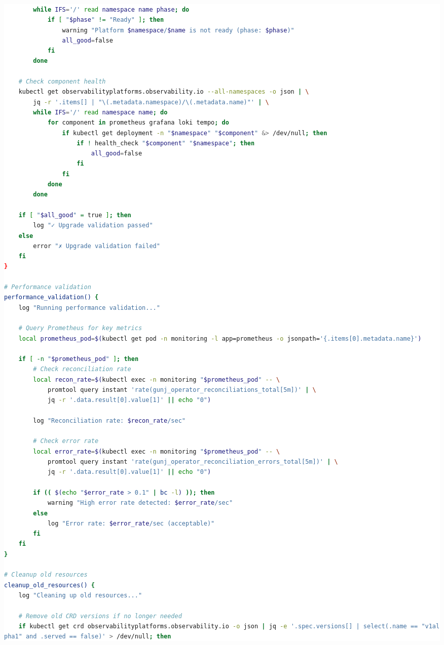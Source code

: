 ```bash
        while IFS='/' read namespace name phase; do
            if [ "$phase" != "Ready" ]; then
                warning "Platform $namespace/$name is not ready (phase: $phase)"
                all_good=false
            fi
        done
    
    # Check component health
    kubectl get observabilityplatforms.observability.io --all-namespaces -o json | \
        jq -r '.items[] | "\(.metadata.namespace)/\(.metadata.name)"' | \
        while IFS='/' read namespace name; do
            for component in prometheus grafana loki tempo; do
                if kubectl get deployment -n "$namespace" "$component" &> /dev/null; then
                    if ! health_check "$component" "$namespace"; then
                        all_good=false
                    fi
                fi
            done
        done
    
    if [ "$all_good" = true ]; then
        log "✓ Upgrade validation passed"
    else
        error "✗ Upgrade validation failed"
    fi
}

# Performance validation
performance_validation() {
    log "Running performance validation..."
    
    # Query Prometheus for key metrics
    local prometheus_pod=$(kubectl get pod -n monitoring -l app=prometheus -o jsonpath='{.items[0].metadata.name}')
    
    if [ -n "$prometheus_pod" ]; then
        # Check reconciliation rate
        local recon_rate=$(kubectl exec -n monitoring "$prometheus_pod" -- \
            promtool query instant 'rate(gunj_operator_reconciliations_total[5m])' | \
            jq -r '.data.result[0].value[1]' || echo "0")
        
        log "Reconciliation rate: $recon_rate/sec"
        
        # Check error rate
        local error_rate=$(kubectl exec -n monitoring "$prometheus_pod" -- \
            promtool query instant 'rate(gunj_operator_reconciliation_errors_total[5m])' | \
            jq -r '.data.result[0].value[1]' || echo "0")
        
        if (( $(echo "$error_rate > 0.1" | bc -l) )); then
            warning "High error rate detected: $error_rate/sec"
        else
            log "Error rate: $error_rate/sec (acceptable)"
        fi
    fi
}

# Cleanup old resources
cleanup_old_resources() {
    log "Cleaning up old resources..."
    
    # Remove old CRD versions if no longer needed
    if kubectl get crd observabilityplatforms.observability.io -o json | jq -e '.spec.versions[] | select(.name == "v1alpha1" and .served == false)' > /dev/null; then
```